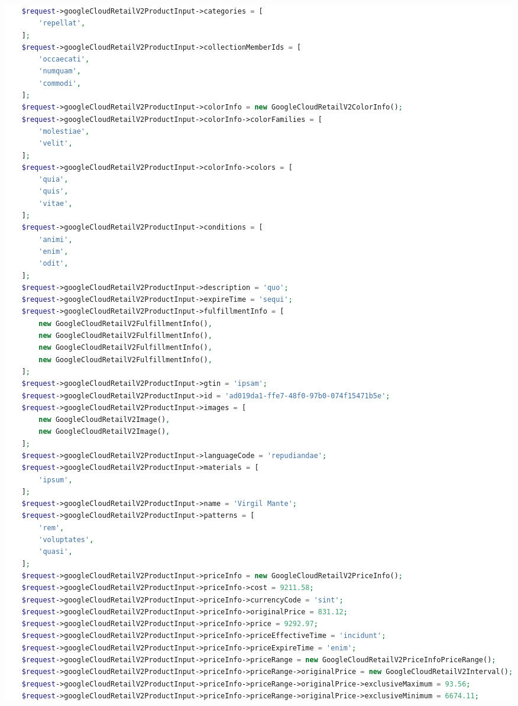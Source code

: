```php
    $request->googleCloudRetailV2ProductInput->categories = [
        'repellat',
    ];
    $request->googleCloudRetailV2ProductInput->collectionMemberIds = [
        'occaecati',
        'numquam',
        'commodi',
    ];
    $request->googleCloudRetailV2ProductInput->colorInfo = new GoogleCloudRetailV2ColorInfo();
    $request->googleCloudRetailV2ProductInput->colorInfo->colorFamilies = [
        'molestiae',
        'velit',
    ];
    $request->googleCloudRetailV2ProductInput->colorInfo->colors = [
        'quia',
        'quis',
        'vitae',
    ];
    $request->googleCloudRetailV2ProductInput->conditions = [
        'animi',
        'enim',
        'odit',
    ];
    $request->googleCloudRetailV2ProductInput->description = 'quo';
    $request->googleCloudRetailV2ProductInput->expireTime = 'sequi';
    $request->googleCloudRetailV2ProductInput->fulfillmentInfo = [
        new GoogleCloudRetailV2FulfillmentInfo(),
        new GoogleCloudRetailV2FulfillmentInfo(),
        new GoogleCloudRetailV2FulfillmentInfo(),
        new GoogleCloudRetailV2FulfillmentInfo(),
    ];
    $request->googleCloudRetailV2ProductInput->gtin = 'ipsam';
    $request->googleCloudRetailV2ProductInput->id = 'ad019da1-ffe7-48f0-97b0-074f15471b5e';
    $request->googleCloudRetailV2ProductInput->images = [
        new GoogleCloudRetailV2Image(),
        new GoogleCloudRetailV2Image(),
    ];
    $request->googleCloudRetailV2ProductInput->languageCode = 'repudiandae';
    $request->googleCloudRetailV2ProductInput->materials = [
        'ipsum',
    ];
    $request->googleCloudRetailV2ProductInput->name = 'Virgil Mante';
    $request->googleCloudRetailV2ProductInput->patterns = [
        'rem',
        'voluptates',
        'quasi',
    ];
    $request->googleCloudRetailV2ProductInput->priceInfo = new GoogleCloudRetailV2PriceInfo();
    $request->googleCloudRetailV2ProductInput->priceInfo->cost = 9211.58;
    $request->googleCloudRetailV2ProductInput->priceInfo->currencyCode = 'sint';
    $request->googleCloudRetailV2ProductInput->priceInfo->originalPrice = 831.12;
    $request->googleCloudRetailV2ProductInput->priceInfo->price = 9292.97;
    $request->googleCloudRetailV2ProductInput->priceInfo->priceEffectiveTime = 'incidunt';
    $request->googleCloudRetailV2ProductInput->priceInfo->priceExpireTime = 'enim';
    $request->googleCloudRetailV2ProductInput->priceInfo->priceRange = new GoogleCloudRetailV2PriceInfoPriceRange();
    $request->googleCloudRetailV2ProductInput->priceInfo->priceRange->originalPrice = new GoogleCloudRetailV2Interval();
    $request->googleCloudRetailV2ProductInput->priceInfo->priceRange->originalPrice->exclusiveMaximum = 93.56;
    $request->googleCloudRetailV2ProductInput->priceInfo->priceRange->originalPrice->exclusiveMinimum = 6674.11;
```